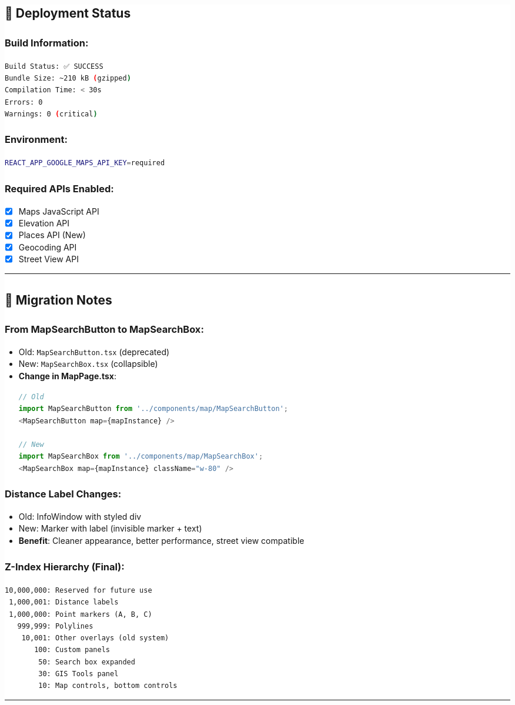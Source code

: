 
## 🚀 Deployment Status

### **Build Information**:
```bash
Build Status: ✅ SUCCESS
Bundle Size: ~210 kB (gzipped)
Compilation Time: < 30s
Errors: 0
Warnings: 0 (critical)
```

### **Environment**:
```bash
REACT_APP_GOOGLE_MAPS_API_KEY=required
```

### **Required APIs Enabled**:
- [x] Maps JavaScript API
- [x] Elevation API
- [x] Places API (New)
- [x] Geocoding API
- [x] Street View API

---

## 📝 Migration Notes

### **From MapSearchButton to MapSearchBox**:
- Old: `MapSearchButton.tsx` (deprecated)
- New: `MapSearchBox.tsx` (collapsible)
- **Change in MapPage.tsx**:
  ```typescript
  // Old
  import MapSearchButton from '../components/map/MapSearchButton';
  <MapSearchButton map={mapInstance} />

  // New
  import MapSearchBox from '../components/map/MapSearchBox';
  <MapSearchBox map={mapInstance} className="w-80" />
  ```

### **Distance Label Changes**:
- Old: InfoWindow with styled div
- New: Marker with label (invisible marker + text)
- **Benefit**: Cleaner appearance, better performance, street view compatible

### **Z-Index Hierarchy** (Final):
```
10,000,000: Reserved for future use
 1,000,001: Distance labels
 1,000,000: Point markers (A, B, C)
   999,999: Polylines
    10,001: Other overlays (old system)
       100: Custom panels
        50: Search box expanded
        30: GIS Tools panel
        10: Map controls, bottom controls
```

---